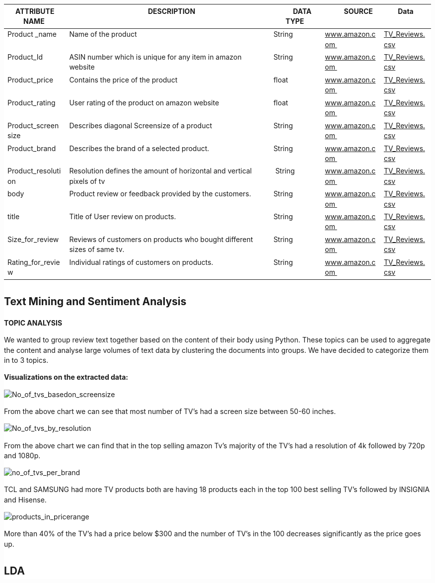 | ATTRIBUTE NAME      |      DESCRIPTION                                                         |        DATA TYPE  |          SOURCE  | Data                                  |
|---------------------|--------------------------------------------------------------------------|-------------------|------------------|---------------------------------------|
| Product _name       | Name of the product                                                      | String            | www.amazon.com   | [TV_Reviews.csv](data/TV_Reviews.csv) |
| Product_Id          | ASIN number which is unique for any item in amazon website               | String            | www.amazon.com   | [TV_Reviews.csv](data/TV_Reviews.csv) |
| Product_price       | Contains the price of the product                                        | float             | www.amazon.com   | [TV_Reviews.csv](data/TV_Reviews.csv) |
| Product_rating      | User rating of the product on amazon website                             | float             | www.amazon.com   | [TV_Reviews.csv](data/TV_Reviews.csv) |
| Product_screensize  | Describes diagonal Screensize of a product                               | String            | www.amazon.com   | [TV_Reviews.csv](data/TV_Reviews.csv) |
| Product_brand       | Describes the brand of a selected product.                               | String            | www.amazon.com   | [TV_Reviews.csv](data/TV_Reviews.csv) |
| Product_resolution  | Resolution defines the amount of horizontal and vertical pixels of tv    |  String           | www.amazon.com   | [TV_Reviews.csv](data/TV_Reviews.csv) |
| body                | Product review or feedback provided by the customers.                    | String            | www.amazon.com   | [TV_Reviews.csv](data/TV_Reviews.csv) |
| title               | Title of User review on products.                                        | String            | www.amazon.com   | [TV_Reviews.csv](data/TV_Reviews.csv) |
| Size_for_review     | Reviews of customers on products who bought different sizes of same tv.  | String            | www.amazon.com   | [TV_Reviews.csv](data/TV_Reviews.csv) |
| Rating_for_review   | Individual ratings of customers on products.                             | String            | www.amazon.com   | [TV_Reviews.csv](data/TV_Reviews.csv) |

## Text Mining and Sentiment Analysis
**TOPIC ANALYSIS**<br />

We wanted to group review text together based on the content of their body using Python. These topics can be used to aggregate the content and analyse large volumes of text data by clustering the documents into groups. We have decided to categorize them in to 3 topics.  

**Visualizations on the extracted data:**

![No_of_tvs_basedon_screensize](https://user-images.githubusercontent.com/81140671/207759931-bf07db37-8645-4e71-9db4-e1b427cbc894.png)

From the above chart we can see that most number of TV’s had a screen size between 50-60 inches.<br />

![No_of_tvs_by_resolution](https://user-images.githubusercontent.com/81140671/207760069-43f676c7-32fc-43c5-afd7-b170160303ab.png)

From the above chart we can find that in the top selling amazon Tv’s majority of the TV’s had a resolution of 4k followed by 720p and 1080p.<br />

![no_of_tvs_per_brand](https://user-images.githubusercontent.com/81140671/207760250-0cc30976-2fa6-4c20-a7b7-527e670f01bf.png)

TCL and  SAMSUNG had more TV products both are having 18 products each in the top 100 best selling TV’s followed by INSIGNIA and Hisense. <br />

![products_in_pricerange](https://user-images.githubusercontent.com/81140671/207760357-5746bab7-cbb7-4945-8949-15560e48e9a1.png)

More than 40% of the TV’s had a price below $300 and the number of TV’s in the 100 decreases significantly as the price goes up. <br />

## LDA
